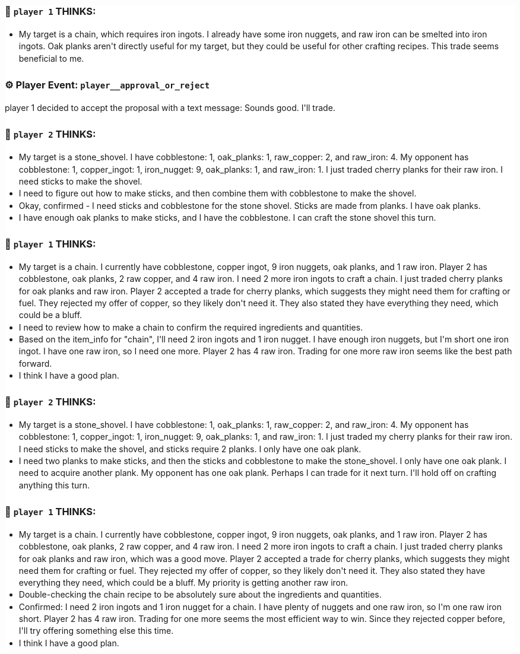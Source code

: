 
### 🧠 `player 1` THINKS:
- My target is a chain, which requires iron ingots.  I already have some iron nuggets, and raw iron can be smelted into iron ingots.  Oak planks aren't directly useful for my target, but they could be useful for other crafting recipes.  This trade seems beneficial to me.

### ⚙️ Player Event: `player__approval_or_reject`
player 1 decided to accept the proposal with a text message: Sounds good. I'll trade.


### 🧠 `player 2` THINKS:
- My target is a stone_shovel. I have cobblestone: 1, oak_planks: 1, raw_copper: 2, and raw_iron: 4.  My opponent has cobblestone: 1, copper_ingot: 1, iron_nugget: 9, oak_planks: 1, and raw_iron: 1. I just traded cherry planks for their raw iron.  I need sticks to make the shovel.
- I need to figure out how to make sticks, and then combine them with cobblestone to make the shovel.
- Okay, confirmed - I need sticks and cobblestone for the stone shovel.  Sticks are made from planks. I have oak planks.  <current status>
- I have enough oak planks to make sticks, and I have the cobblestone. I can craft the stone shovel this turn.

### 🧠 `player 1` THINKS:
- My target is a chain. I currently have cobblestone, copper ingot, 9 iron nuggets, oak planks, and 1 raw iron.  Player 2 has cobblestone, oak planks, 2 raw copper, and 4 raw iron. I need 2 more iron ingots to craft a chain.  I just traded cherry planks for oak planks and raw iron. Player 2 accepted a trade for cherry planks, which suggests they might need them for crafting or fuel.  They rejected my offer of copper, so they likely don't need it.  They also stated they have everything they need, which could be a bluff.
- I need to review how to make a chain to confirm the required ingredients and quantities.  <current status>
- Based on the item_info for "chain", I'll need 2 iron ingots and 1 iron nugget. I have enough iron nuggets, but I'm short one iron ingot. I have one raw iron, so I need one more.  Player 2 has 4 raw iron.  Trading for one more raw iron seems like the best path forward.
- I think I have a good plan.

### 🧠 `player 2` THINKS:
- My target is a stone_shovel. I have cobblestone: 1, oak_planks: 1, raw_copper: 2, and raw_iron: 4.  My opponent has cobblestone: 1, copper_ingot: 1, iron_nugget: 9, oak_planks: 1, and raw_iron: 1. I just traded my cherry planks for their raw iron. I need sticks to make the shovel, and sticks require 2 planks. I only have one oak plank.
- I need two planks to make sticks, and then the sticks and cobblestone to make the stone_shovel. I only have one oak plank.  I need to acquire another plank. My opponent has one oak plank.  Perhaps I can trade for it next turn.  I'll hold off on crafting anything this turn.

### 🧠 `player 1` THINKS:
- My target is a chain. I currently have cobblestone, copper ingot, 9 iron nuggets, oak planks, and 1 raw iron. Player 2 has cobblestone, oak planks, 2 raw copper, and 4 raw iron. I need 2 more iron ingots to craft a chain. I just traded cherry planks for oak planks and raw iron, which was a good move. Player 2 accepted a trade for cherry planks, which suggests they might need them for crafting or fuel. They rejected my offer of copper, so they likely don't need it. They also stated they have everything they need, which could be a bluff.  My priority is getting another raw iron.
- Double-checking the chain recipe to be absolutely sure about the ingredients and quantities.  <current status>
- Confirmed: I need 2 iron ingots and 1 iron nugget for a chain. I have plenty of nuggets and one raw iron, so I'm one raw iron short. Player 2 has 4 raw iron. Trading for one more seems the most efficient way to win. Since they rejected copper before, I'll try offering something else this time.
- I think I have a good plan.
